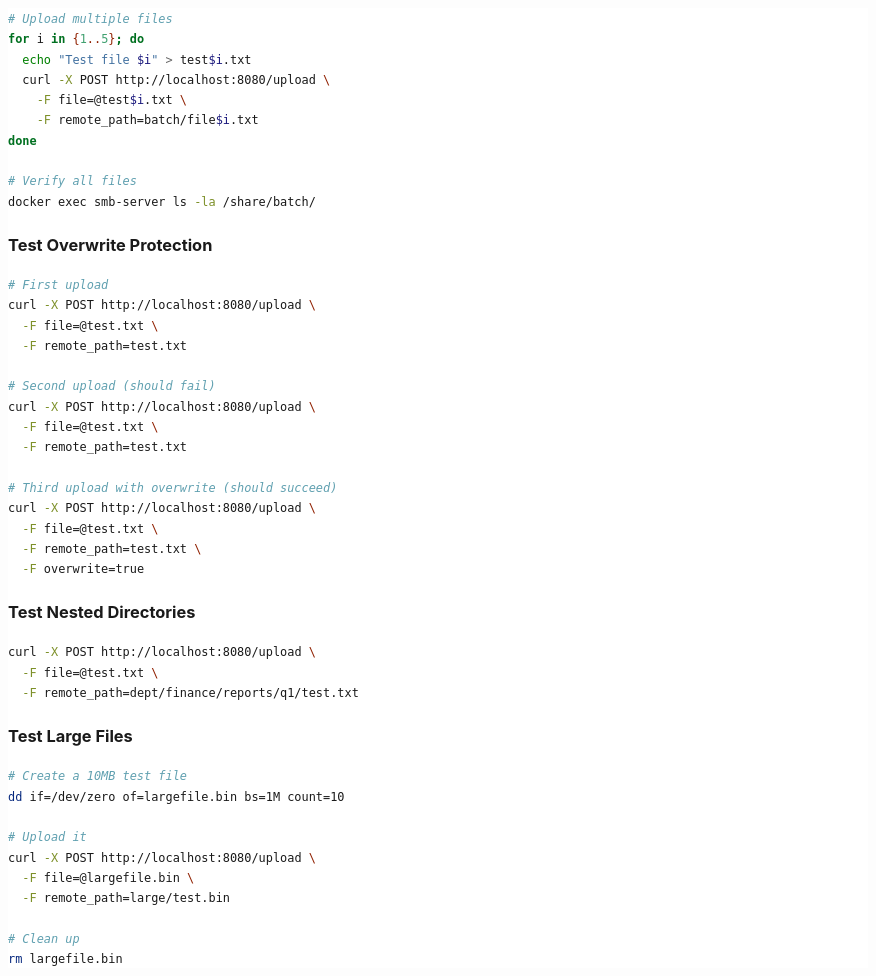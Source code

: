 ```bash
# Upload multiple files
for i in {1..5}; do
  echo "Test file $i" > test$i.txt
  curl -X POST http://localhost:8080/upload \
    -F file=@test$i.txt \
    -F remote_path=batch/file$i.txt
done

# Verify all files
docker exec smb-server ls -la /share/batch/
```

### Test Overwrite Protection

```bash
# First upload
curl -X POST http://localhost:8080/upload \
  -F file=@test.txt \
  -F remote_path=test.txt

# Second upload (should fail)
curl -X POST http://localhost:8080/upload \
  -F file=@test.txt \
  -F remote_path=test.txt

# Third upload with overwrite (should succeed)
curl -X POST http://localhost:8080/upload \
  -F file=@test.txt \
  -F remote_path=test.txt \
  -F overwrite=true
```

### Test Nested Directories

```bash
curl -X POST http://localhost:8080/upload \
  -F file=@test.txt \
  -F remote_path=dept/finance/reports/q1/test.txt
```

### Test Large Files

```bash
# Create a 10MB test file
dd if=/dev/zero of=largefile.bin bs=1M count=10

# Upload it
curl -X POST http://localhost:8080/upload \
  -F file=@largefile.bin \
  -F remote_path=large/test.bin

# Clean up
rm largefile.bin
```
